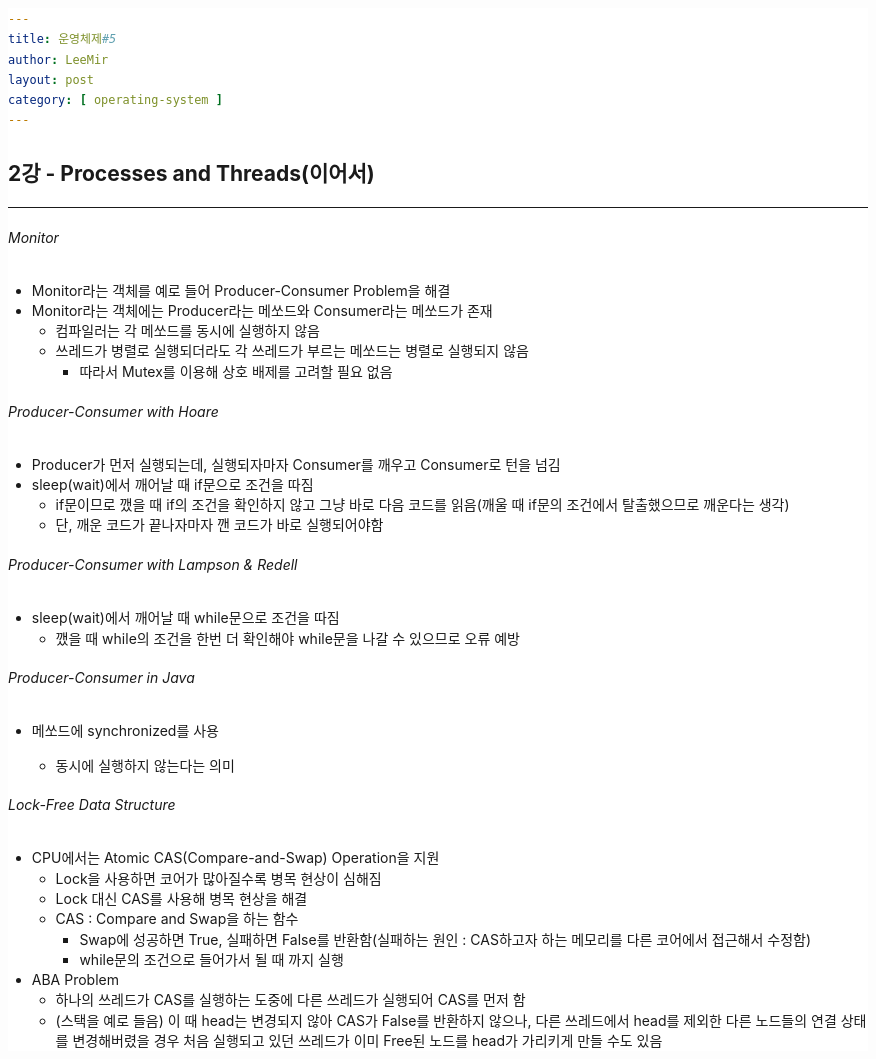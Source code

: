 ```yaml
---
title: 운영체제#5
author: LeeMir
layout: post
category: [ operating-system ]
---
```


## 2강 - Processes and Threads(이어서)

- - -

###### Monitor

- Monitor라는 객체를 예로 들어 Producer-Consumer Problem을 해결
- Monitor라는 객체에는 Producer라는 메쏘드와 Consumer라는 메쏘드가 존재
  - 컴파일러는 각 메쏘드를 동시에 실행하지 않음
  - 쓰레드가 병렬로 실행되더라도 각 쓰레드가 부르는 메쏘드는 병렬로 실행되지 않음
    - 따라서 Mutex를 이용해 상호 배제를 고려할 필요 없음



###### Producer-Consumer with Hoare

- Producer가 먼저 실행되는데, 실행되자마자 Consumer를 깨우고 Consumer로 턴을 넘김
- sleep(wait)에서 깨어날 때 if문으로 조건을 따짐
  - if문이므로 깼을 때 if의 조건을 확인하지 않고 그냥 바로 다음 코드를 읽음(깨울 때 if문의 조건에서 탈출했으므로 깨운다는 생각)
  - 단, 깨운 코드가 끝나자마자 깬 코드가 바로 실행되어야함



###### Producer-Consumer with Lampson & Redell

- sleep(wait)에서 깨어날 때 while문으로 조건을 따짐
  - 깼을 때 while의 조건을 한번 더 확인해야 while문을 나갈 수 있으므로 오류 예방



###### Producer-Consumer in Java

- 메쏘드에 synchronized를 사용

  - 동시에 실행하지 않는다는 의미

    

###### Lock-Free Data Structure

- CPU에서는 Atomic CAS(Compare-and-Swap) Operation을 지원
  - Lock을 사용하면 코어가 많아질수록 병목 현상이 심해짐
  - Lock 대신 CAS를 사용해 병목 현상을 해결
  - CAS : Compare and Swap을 하는 함수
    - Swap에 성공하면 True, 실패하면 False를 반환함(실패하는 원인 : CAS하고자 하는 메모리를 다른 코어에서 접근해서 수정함)
    - while문의 조건으로 들어가서 될 때 까지 실행
- ABA Problem
  - 하나의 쓰레드가 CAS를 실행하는 도중에 다른 쓰레드가 실행되어 CAS를 먼저 함
  - (스택을 예로 들음) 이 때 head는 변경되지 않아 CAS가 False를 반환하지 않으나, 다른 쓰레드에서 head를 제외한 다른 노드들의 연결 상태를 변경해버렸을 경우 처음 실행되고 있던 쓰레드가 이미 Free된 노드를 head가 가리키게 만들 수도 있음
